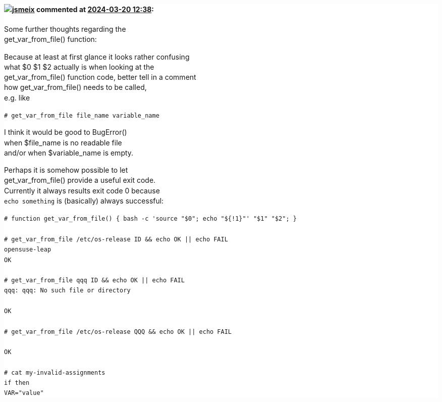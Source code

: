 #### <img src="https://avatars.githubusercontent.com/u/1788608?u=925fc54e2ce01551392622446ece427f51e2f0ce&v=4" width="50">[jsmeix](https://github.com/jsmeix) commented at [2024-03-20 12:38](https://github.com/rear/rear/pull/3171#issuecomment-2009471753):

Some further thoughts regarding the  
get\_var\_from\_file() function:

Because at least at first glance it looks rather confusing  
what $0 $1 $2 actually is when looking at the  
get\_var\_from\_file() function code, better tell in a comment  
how get\_var\_from\_file() needs to be called,  
e.g. like

    # get_var_from_file file_name variable_name

I think it would be good to BugError()  
when $file\_name is no readable file  
and/or when $variable\_name is empty.

Perhaps it is somehow possible to let  
get\_var\_from\_file() provide a useful exit code.  
Currently it always results exit code 0 because  
`echo something` is (basically) always successful:

    # function get_var_from_file() { bash -c 'source "$0"; echo "${!1}"' "$1" "$2"; }

    # get_var_from_file /etc/os-release ID && echo OK || echo FAIL
    opensuse-leap
    OK

    # get_var_from_file qqq ID && echo OK || echo FAIL
    qqq: qqq: No such file or directory

    OK

    # get_var_from_file /etc/os-release QQQ && echo OK || echo FAIL

    OK

    # cat my-invalid-assignments
    if then
    VAR="value"
